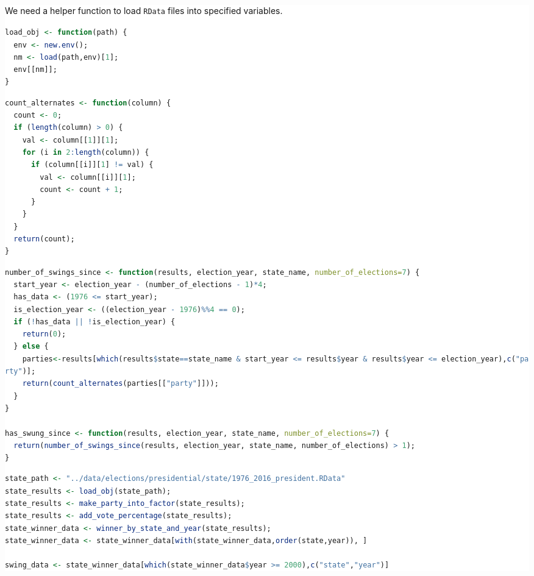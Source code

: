 We need a helper function to load `RData` files into specified
variables.

``` r
load_obj <- function(path) {
  env <- new.env();
  nm <- load(path,env)[1];
  env[[nm]];
}
```

``` r
count_alternates <- function(column) {
  count <- 0;
  if (length(column) > 0) {
    val <- column[[1]][1];
    for (i in 2:length(column)) {
      if (column[[i]][1] != val) {
        val <- column[[i]][1];
        count <- count + 1;
      }
    }
  }
  return(count);
}
```

``` r
number_of_swings_since <- function(results, election_year, state_name, number_of_elections=7) {
  start_year <- election_year - (number_of_elections - 1)*4;
  has_data <- (1976 <= start_year);
  is_election_year <- ((election_year - 1976)%%4 == 0);
  if (!has_data || !is_election_year) {
    return(0);
  } else {
    parties<-results[which(results$state==state_name & start_year <= results$year & results$year <= election_year),c("party")];
    return(count_alternates(parties[["party"]]));
  }
}

has_swung_since <- function(results, election_year, state_name, number_of_elections=7) {
  return(number_of_swings_since(results, election_year, state_name, number_of_elections) > 1);
}
```

``` r
state_path <- "../data/elections/presidential/state/1976_2016_president.RData"
state_results <- load_obj(state_path);
state_results <- make_party_into_factor(state_results);
state_results <- add_vote_percentage(state_results);
state_winner_data <- winner_by_state_and_year(state_results);
state_winner_data <- state_winner_data[with(state_winner_data,order(state,year)), ]

swing_data <- state_winner_data[which(state_winner_data$year >= 2000),c("state","year")]
```
